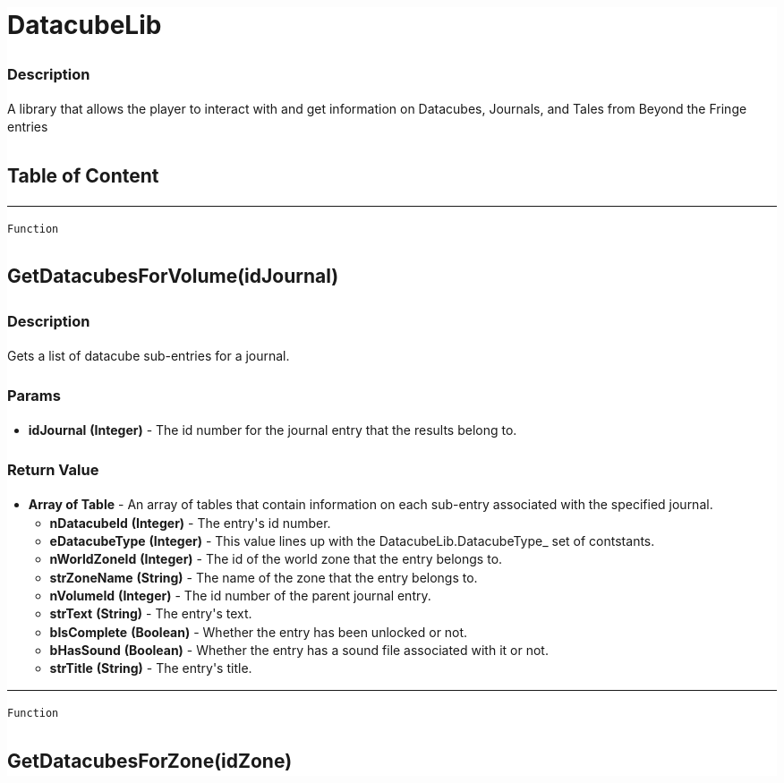 DatacubeLib
===========

### Description

A library that allows the player to interact with and get information on
Datacubes, Journals, and Tales from Beyond the Fringe entries

Table of Content
---------------- 



------------------------------------------------------------------------

`Function`

GetDatacubesForVolume(idJournal)
--------------------------------

### Description

Gets a list of datacube sub-entries for a journal.

### Params

-   **idJournal** **(Integer)** - The id number for the journal entry
    that the results belong to.

### Return Value

-   **Array of Table** - An array of tables that contain information on
    each sub-entry associated with the specified journal.
    -   **nDatacubeId** **(Integer)** - The entry's id number.
    -   **eDatacubeType** **(Integer)** - This value lines up with the
        DatacubeLib.DatacubeType\_ set of contstants.
    -   **nWorldZoneId** **(Integer)** - The id of the world zone that
        the entry belongs to.
    -   **strZoneName** **(String)** - The name of the zone that the
        entry belongs to.
    -   **nVolumeId** **(Integer)** - The id number of the parent
        journal entry.
    -   **strText** **(String)** - The entry's text.
    -   **bIsComplete** **(Boolean)** - Whether the entry has been
        unlocked or not.
    -   **bHasSound** **(Boolean)** - Whether the entry has a sound file
        associated with it or not.
    -   **strTitle** **(String)** - The entry's title.

------------------------------------------------------------------------

`Function`

GetDatacubesForZone(idZone)
---------------------------
